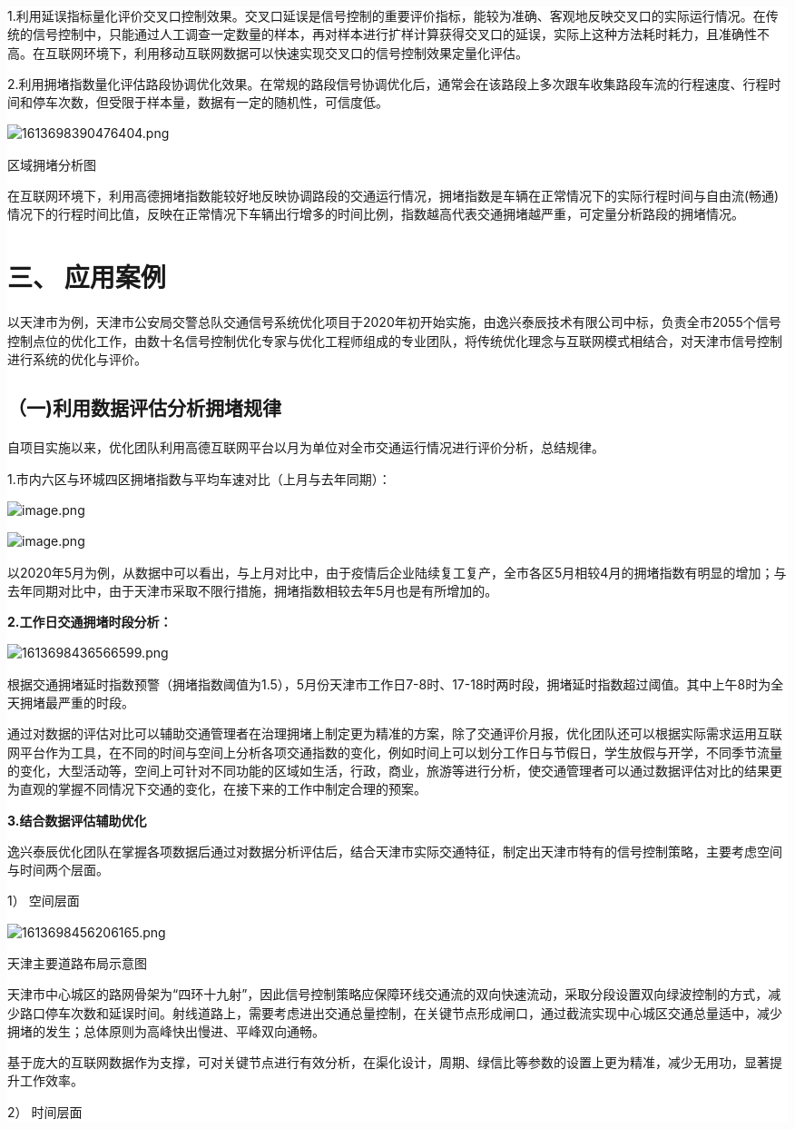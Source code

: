 1.利用延误指标量化评价交叉口控制效果。交叉口延误是信号控制的重要评价指标，能较为准确、客观地反映交叉口的实际运行情况。在传统的信号控制中，只能通过人工调查一定数量的样本，再对样本进行扩样计算获得交叉口的延误，实际上这种方法耗时耗力，且准确性不高。在互联网环境下，利用移动互联网数据可以快速实现交叉口的信号控制效果定量化评估。

2.利用拥堵指数量化评估路段协调优化效果。在常规的路段信号协调优化后，通常会在该路段上多次跟车收集路段车流的行程速度、行程时间和停车次数，但受限于样本量，数据有一定的随机性，可信度低。

![1613698390476404.png](http://www.7its.com/uploadfile/php/upload/image/20210219/1613698390476404.png)

区域拥堵分析图

在互联网环境下，利用高德拥堵指数能较好地反映协调路段的交通运行情况，拥堵指数是车辆在正常情况下的实际行程时间与自由流(畅通)情况下的行程时间比值，反映在正常情况下车辆出行增多的时间比例，指数越高代表交通拥堵越严重，可定量分析路段的拥堵情况。

# 三、 应用案例

以天津市为例，天津市公安局交警总队交通信号系统优化项目于2020年初开始实施，由逸兴泰辰技术有限公司中标，负责全市2055个信号控制点位的优化工作，由数十名信号控制优化专家与优化工程师组成的专业团队，将传统优化理念与互联网模式相结合，对天津市信号控制进行系统的优化与评价。

## （一)利用数据评估分析拥堵规律

自项目实施以来，优化团队利用高德互联网平台以月为单位对全市交通运行情况进行评价分析，总结规律。

1.市内六区与环城四区拥堵指数与平均车速对比（上月与去年同期）：

![image.png](http://www.7its.com/uploadfile/php/upload/image/20210219/1613698410113018.png)

![image.png](http://www.7its.com/uploadfile/php/upload/image/20210219/1613698421629641.png)

以2020年5月为例，从数据中可以看出，与上月对比中，由于疫情后企业陆续复工复产，全市各区5月相较4月的拥堵指数有明显的增加；与去年同期对比中，由于天津市采取不限行措施，拥堵指数相较去年5月也是有所增加的。

**2.工作日交通拥堵时段分析：**

![1613698436566599.png](http://www.7its.com/uploadfile/php/upload/image/20210219/1613698436566599.png)

根据交通拥堵延时指数预警（拥堵指数阈值为1.5），5月份天津市工作日7-8时、17-18时两时段，拥堵延时指数超过阈值。其中上午8时为全天拥堵最严重的时段。

通过对数据的评估对比可以辅助交通管理者在治理拥堵上制定更为精准的方案，除了交通评价月报，优化团队还可以根据实际需求运用互联网平台作为工具，在不同的时间与空间上分析各项交通指数的变化，例如时间上可以划分工作日与节假日，学生放假与开学，不同季节流量的变化，大型活动等，空间上可针对不同功能的区域如生活，行政，商业，旅游等进行分析，使交通管理者可以通过数据评估对比的结果更为直观的掌握不同情况下交通的变化，在接下来的工作中制定合理的预案。

**3.结合数据评估辅助优化**

逸兴泰辰优化团队在掌握各项数据后通过对数据分析评估后，结合天津市实际交通特征，制定出天津市特有的信号控制策略，主要考虑空间与时间两个层面。

1） 空间层面

![1613698456206165.png](http://www.7its.com/uploadfile/php/upload/image/20210219/1613698456206165.png)

天津主要道路布局示意图

天津市中心城区的路网骨架为“四环十九射”，因此信号控制策略应保障环线交通流的双向快速流动，采取分段设置双向绿波控制的方式，减少路口停车次数和延误时间。射线道路上，需要考虑进出交通总量控制，在关键节点形成闸口，通过截流实现中心城区交通总量适中，减少拥堵的发生；总体原则为高峰快出慢进、平峰双向通畅。

基于庞大的互联网数据作为支撑，可对关键节点进行有效分析，在渠化设计，周期、绿信比等参数的设置上更为精准，减少无用功，显著提升工作效率。

2） 时间层面
